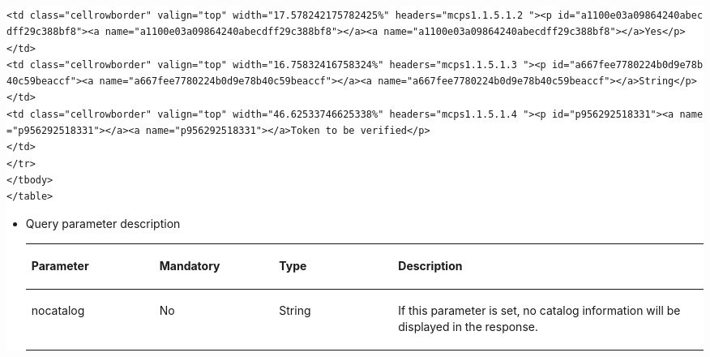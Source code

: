     <td class="cellrowborder" valign="top" width="17.578242175782425%" headers="mcps1.1.5.1.2 "><p id="a1100e03a09864240abecdff29c388bf8"><a name="a1100e03a09864240abecdff29c388bf8"></a><a name="a1100e03a09864240abecdff29c388bf8"></a>Yes</p>
    </td>
    <td class="cellrowborder" valign="top" width="16.75832416758324%" headers="mcps1.1.5.1.3 "><p id="a667fee7780224b0d9e78b40c59beaccf"><a name="a667fee7780224b0d9e78b40c59beaccf"></a><a name="a667fee7780224b0d9e78b40c59beaccf"></a>String</p>
    </td>
    <td class="cellrowborder" valign="top" width="46.62533746625338%" headers="mcps1.1.5.1.4 "><p id="p956292518331"><a name="p956292518331"></a><a name="p956292518331"></a>Token to be verified</p>
    </td>
    </tr>
    </tbody>
    </table>

-   Query parameter description

    <a name="tb63966ba606d4ce4b360f40a653abff8"></a>
    <table><thead align="left"><tr id="re1669fb2a3c9480bb3a00c0dd34cfc26"><th class="cellrowborder" valign="top" width="18.891889188918892%" id="mcps1.1.5.1.1"><p id="ad1f8f00641de4d56931fab6c023ee27c"><a name="ad1f8f00641de4d56931fab6c023ee27c"></a><a name="ad1f8f00641de4d56931fab6c023ee27c"></a>Parameter</p>
    </th>
    <th class="cellrowborder" valign="top" width="17.64176417641764%" id="mcps1.1.5.1.2"><p id="a7a0e922d4ac64a23a8ee0149912e026c"><a name="a7a0e922d4ac64a23a8ee0149912e026c"></a><a name="a7a0e922d4ac64a23a8ee0149912e026c"></a>Mandatory</p>
    </th>
    <th class="cellrowborder" valign="top" width="17.581758175817583%" id="mcps1.1.5.1.3"><p id="a3fca62cae08b4adcaba323f7f3ad866e"><a name="a3fca62cae08b4adcaba323f7f3ad866e"></a><a name="a3fca62cae08b4adcaba323f7f3ad866e"></a>Type</p>
    </th>
    <th class="cellrowborder" valign="top" width="45.88458845884588%" id="mcps1.1.5.1.4"><p id="a0cfd690722644009b8bc0cb94a5a9327"><a name="a0cfd690722644009b8bc0cb94a5a9327"></a><a name="a0cfd690722644009b8bc0cb94a5a9327"></a>Description</p>
    </th>
    </tr>
    </thead>
    <tbody><tr id="rd8377b31aedb40a6ac2c78ec645295bb"><td class="cellrowborder" valign="top" width="18.891889188918892%" headers="mcps1.1.5.1.1 "><p id="ab3f196e612a04b36898fca5391c8c71c"><a name="ab3f196e612a04b36898fca5391c8c71c"></a><a name="ab3f196e612a04b36898fca5391c8c71c"></a>nocatalog</p>
    </td>
    <td class="cellrowborder" valign="top" width="17.64176417641764%" headers="mcps1.1.5.1.2 "><p id="ab701027c99914d0aa8bb847a8df6dd5e"><a name="ab701027c99914d0aa8bb847a8df6dd5e"></a><a name="ab701027c99914d0aa8bb847a8df6dd5e"></a>No</p>
    </td>
    <td class="cellrowborder" valign="top" width="17.581758175817583%" headers="mcps1.1.5.1.3 "><p id="a5fee45d14b11467e90c3ae4231a1c771"><a name="a5fee45d14b11467e90c3ae4231a1c771"></a><a name="a5fee45d14b11467e90c3ae4231a1c771"></a>String</p>
    </td>
    <td class="cellrowborder" valign="top" width="45.88458845884588%" headers="mcps1.1.5.1.4 "><p id="a2c20ed7477cd4f059a3ea425cc7371d0"><a name="a2c20ed7477cd4f059a3ea425cc7371d0"></a><a name="a2c20ed7477cd4f059a3ea425cc7371d0"></a>If this parameter is set, no catalog information will be displayed in the response.</p>
    </td>
    </tr>
    </tbody>
    </table>
